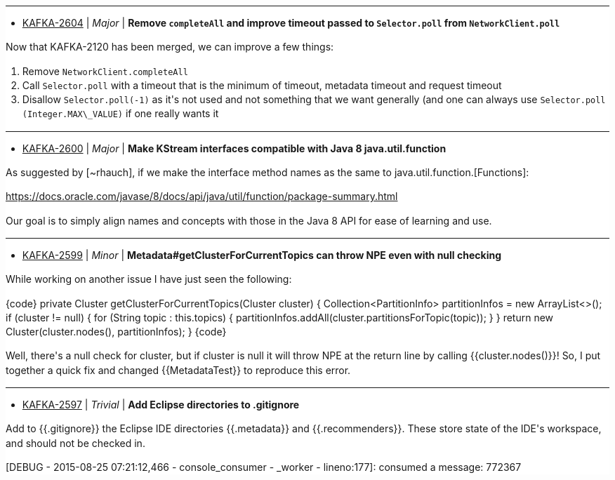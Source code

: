 
---

* [KAFKA-2604](https://issues.apache.org/jira/browse/KAFKA-2604) | *Major* | **Remove `completeAll` and improve timeout passed to `Selector.poll` from `NetworkClient.poll`**

Now that KAFKA-2120 has been merged, we can improve a few things:

1. Remove `NetworkClient.completeAll`
2. Call `Selector.poll` with a timeout that is the minimum of timeout, metadata timeout and request timeout
3. Disallow `Selector.poll(-1)` as it's not used and not something that we want generally (and one can always use `Selector.poll(Integer.MAX\_VALUE)` if one really wants it


---

* [KAFKA-2600](https://issues.apache.org/jira/browse/KAFKA-2600) | *Major* | **Make KStream interfaces compatible with Java 8 java.util.function**

As suggested by [~rhauch], if we make the interface method names as the same to java.util.function.[Functions]:

https://docs.oracle.com/javase/8/docs/api/java/util/function/package-summary.html

Our goal is to simply align names and concepts with those in the Java 8 API for ease of learning and use.


---

* [KAFKA-2599](https://issues.apache.org/jira/browse/KAFKA-2599) | *Minor* | **Metadata#getClusterForCurrentTopics can throw NPE even with null checking**

While working on another issue I have just seen the following:

{code}
    private Cluster getClusterForCurrentTopics(Cluster cluster) {
        Collection\<PartitionInfo\> partitionInfos = new ArrayList\<\>();
        if (cluster != null) {
            for (String topic : this.topics) {
                partitionInfos.addAll(cluster.partitionsForTopic(topic));
            }
        }
        return new Cluster(cluster.nodes(), partitionInfos);
    }
{code}

Well, there's a null check for cluster, but if cluster is null it will throw NPE at the return line by calling {{cluster.nodes()}}! So, I put together a quick fix and changed {{MetadataTest}} to reproduce this error.


---

* [KAFKA-2597](https://issues.apache.org/jira/browse/KAFKA-2597) | *Trivial* | **Add Eclipse directories to .gitignore**

Add to {{.gitignore}} the Eclipse IDE directories {{.metadata}} and {{.recommenders}}. These store state of the IDE's workspace, and should not be checked in.


[DEBUG - 2015-08-25 07:21:12,466 - console\_consumer - \_worker - lineno:177]: consumed a message: 772367